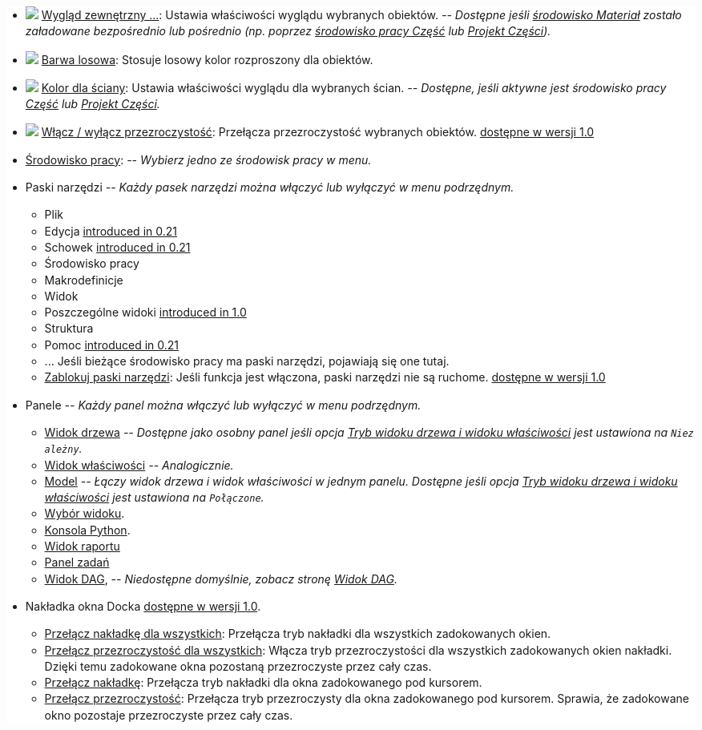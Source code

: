 - ![](/images/Std_SetAppearance.svg) [Wygląd zewnętrzny ...](/Std_SetAppearance/pl "Std SetAppearance/pl"): Ustawia właściwości wyglądu wybranych obiektów. _-- Dostępne jeśli [środowisko Materiał](/Material_Workbench/pl "Material Workbench/pl") zostało załadowane bezpośrednio lub pośrednio (np. poprzez [środowisko pracy Część](/Part_Workbench/pl "Part Workbench/pl") lub [Projekt Części](/PartDesign_Workbench "PartDesign Workbench"))._

- ![](/images/Std_RandomColor.svg) [Barwa losowa](/Std_RandomColor/pl "Std RandomColor/pl"): Stosuje losowy kolor rozproszony dla obiektów.

- ![](/images/Part_ColorPerFace.svg) [Kolor dla ściany](/Part_ColorPerFace/pl "Part ColorPerFace/pl"): Ustawia właściwości wyglądu dla wybranych ścian. _-- Dostępne, jeśli aktywne jest środowisko pracy [Część](/Part_Workbench/pl "Part Workbench/pl") lub [Projekt Części](/PartDesign_Workbench/pl "PartDesign Workbench/pl")._

- ![](/images/Std_ToggleTransparency.svg) [Włącz / wyłącz przezroczystość](/Std_ToggleTransparency/pl "Std ToggleTransparency/pl"): Przełącza przezroczystość wybranych obiektów. [dostępne w wersji 1.0](/Release_notes_1.0/pl "Release notes 1.0/pl")

* [Środowisko pracy](/Std_Workbench/pl "Std Workbench/pl"): _-- Wybierz jedno ze środowisk pracy w menu._

* Paski narzędzi _-- Każdy pasek narzędzi można włączyć lub wyłączyć w menu podrzędnym._

  - Plik
  - Edycja [introduced in 0.21](/Release_notes_0.21 "Release notes 0.21")
  - Schowek [introduced in 0.21](/Release_notes_0.21 "Release notes 0.21")
  - Środowisko pracy
  - Makrodefinicje
  - Widok
  - Poszczególne widoki [introduced in 1.0](/Release_notes_1.0 "Release notes 1.0")
  - Struktura
  - Pomoc [introduced in 0.21](/Release_notes_0.21 "Release notes 0.21")
  - ... Jeśli bieżące środowisko pracy ma paski narzędzi, pojawiają się one tutaj.
  - [Zablokuj paski narzędzi](/index.php?title=Std_ToggleToolBarLock/pl&action=edit&redlink=1 "Std ToggleToolBarLock/pl (page does not exist)"): Jeśli funkcja jest włączona, paski narzędzi nie są ruchome. [dostępne w wersji 1.0](/Release_notes_1.0/pl "Release notes 1.0/pl")

* Panele _-- Każdy panel można włączyć lub wyłączyć w menu podrzędnym._

  - [Widok drzewa](/Tree_view/pl "Tree view/pl") _-- Dostępne jako osobny panel jeśli opcja [Tryb widoku drzewa i widoku właściwości](/Preferences_Editor/pl#Ogólne_2 "Preferences Editor/pl") jest ustawiona na `Niezależny`._
  - [Widok właściwości](/Property_editor/pl "Property editor/pl") _-- Analogicznie._
  - [Model](/Combo_view "Combo view") _-- Łączy widok drzewa i widok właściwości w jednym panelu. Dostępne jeśli opcja [Tryb widoku drzewa i widoku właściwości](/Preferences_Editor/pl#Ogólne_2 "Preferences Editor/pl") jest ustawiona na `Połączone`._
  - [Wybór widoku](/Selection_view/pl "Selection view/pl").
  - [Konsola Python](/Python_console/pl "Python console/pl").
  - [Widok raportu](/Report_view/pl "Report view/pl")
  - [Panel zadań](/Task_panel/pl "Task panel/pl")
  - [Widok DAG](/DAG_view/pl "DAG view/pl"), _-- Niedostępne domyślnie, zobacz stronę [Widok DAG](/DAG_view/pl "DAG view/pl")._

* Nakładka okna Docka [dostępne w wersji 1.0](/Release_notes_1.0/pl "Release notes 1.0/pl").

  - [Przełącz nakładkę dla wszystkich](/index.php?title=Std_DockOverlayAll/pl&action=edit&redlink=1 "Std DockOverlayAll/pl (page does not exist)"): Przełącza tryb nakładki dla wszystkich zadokowanych okien.
  - [Przełącz przezroczystość dla wszystkich](/index.php?title=Std_DockOverlayTransparentAll/pl&action=edit&redlink=1 "Std DockOverlayTransparentAll/pl (page does not exist)"): Włącza tryb przezroczystości dla wszystkich zadokowanych okien nakładki. Dzięki temu zadokowane okna pozostaną przezroczyste przez cały czas.
  - [Przełącz nakładkę](/index.php?title=Std_DockOverlayToggle/pl&action=edit&redlink=1 "Std DockOverlayToggle/pl (page does not exist)"): Przełącza tryb nakładki dla okna zadokowanego pod kursorem.
  - [Przełącz przezroczystość](/index.php?title=Std_DockOverlayToggleTransparent/pl&action=edit&redlink=1 "Std DockOverlayToggleTransparent/pl (page does not exist)"): Przełącza tryb przezroczysty dla okna zadokowanego pod kursorem. Sprawia, że zadokowane okno pozostaje przezroczyste przez cały czas.